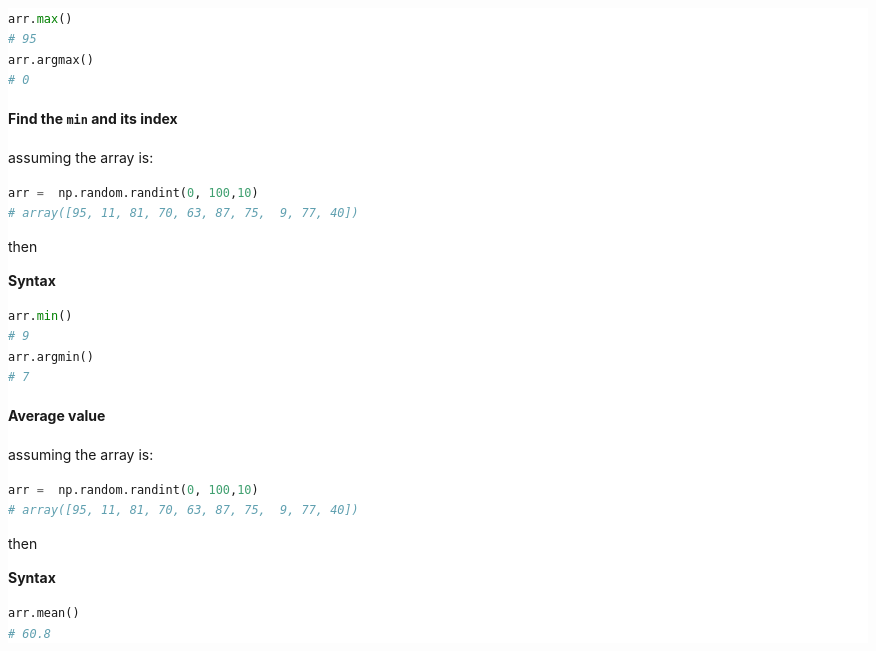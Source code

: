 ```python
arr.max()
# 95
arr.argmax()
# 0
```

#### Find the `min`  and its index

assuming the array is:

```python
arr =  np.random.randint(0, 100,10)
# array([95, 11, 81, 70, 63, 87, 75,  9, 77, 40])
```

then

**Syntax**

```python
arr.min()
# 9
arr.argmin()
# 7
```

#### Average value

assuming the array is:

```python
arr =  np.random.randint(0, 100,10)
# array([95, 11, 81, 70, 63, 87, 75,  9, 77, 40])
```

then

**Syntax**

```python
arr.mean()
# 60.8
```
